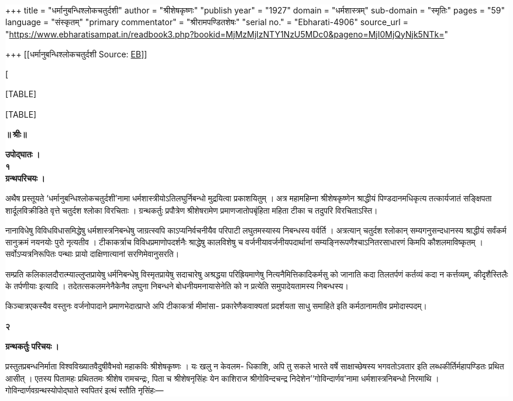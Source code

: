+++
title = "धर्मानुबन्धिश्लोकचतुर्दशी"
author = "श्रीशेषकृष्णः"
"publish year" = "1927"
domain = "धर्मशास्त्रम्"
sub-domain = "स्मृतिः"
pages = "59"
language = "संस्कृतम्"
"primary commentator" = "श्रीरामपण्डितशेषः"
"serial no." = "Ebharati-4906"
source_url = "https://www.ebharatisampat.in/readbook3.php?bookid=MjMzMjIzNTY1NzU5MDc0&pageno=MjI0MjQyNjk5NTk="

+++
[[धर्मानुबन्धिश्लोकचतुर्दशी	Source: [EB](https://www.ebharatisampat.in/readbook3.php?bookid=MjMzMjIzNTY1NzU5MDc0&pageno=MjI0MjQyNjk5NTk=)]]

\[

[TABLE]

[TABLE]

**॥ श्रीः॥**

**उपोद्घातः ।**  
**१**  
**ग्रन्थपरिचयः ।**

 अथैष प्रस्तूयते ‘धर्मानुबन्धिश्लोकचतुर्दशी’नामा धर्मशास्त्रीयोऽतिलघुर्निबन्धो मुद्रयित्वा प्रकाशयितुम् । अत्र महामहिम्ना श्रीशेषकृष्णेन श्राद्धीयं पिण्डदानमधिकृत्य तत्कार्यजातं सङ्क्षिपता शार्दूलविक्रीडिते वृत्ते चतुर्दश श्लोका विरचिताः । ग्रन्थकर्तुः प्रपौत्रेण श्रीशेषरामेण प्रमाणजातोपबृंहिता महिता टीका च तदुपरि विरचिताऽस्ति।

 नानाविधेषु विविधविधासमिद्धेषु धर्मशास्त्रनिबन्धेषु जाग्रत्स्वपि काऽप्यनिर्वचनीयैव परिपाटी लघुतमस्यास्य निबन्धस्य वर्वर्ति । अत्रत्यान् चतुर्दश श्लोकान् सम्यगनुसन्दधानस्य श्राद्धीयं सर्वंकर्म सानुक्रमं नयनयोः पुरो नृत्यतीव । टीकाकर्त्राच विविधप्रमाणोपदर्शनैः श्राद्धेषु कालविशेषु च वर्जनीयावर्जनीयपदार्थानां सम्यङ्निरूपणैश्चाऽनितरसाधारणं किमपि कौशलमाविष्कृतम् । सर्वोऽप्यत्रनिरूपितः पन्थाः प्रायो दाक्षिणात्यानां सरणिमेवानुसरति।

 सम्प्रति कलिकालदौरात्म्याल्लुप्तप्रायेषु धर्मनिबन्धेषु विस्मृतप्रायेषु सदाचारेषु अश्रद्धया परिह्रियमाणेषु नित्यनैमित्तिकादिकर्मसु को जानाति कदा तिलतर्पणं कर्तव्यं कदा न कर्त्तव्यम्, कीदृशैस्तिलैः के तर्पणीयाः इत्यादि । तदेतत्सकलमनेनैकेनैव लघुना निबन्धने बोधनीयमनायासेनेति को न प्रत्येति समुपादेयतामस्य निबन्धस्य।

 किञ्चात्रएकस्यैव वस्तुनः वर्जनोपादाने प्रमाणभेदात्प्राप्ते अपि टीकाकर्त्रा मीमांसा- प्रकारेणैकवाक्यतां प्रदर्शयता साधु समाहिते इति कर्मठानामतीव प्रमोदास्पदम्।

**२**

**ग्रन्थकर्तुः परिचयः ।**

 प्रस्तुतप्रबन्धनिर्माता विश्वविख्यातवैदुषीवैभवो महाकविः श्रीशेषकृष्णः । यः खलु न केवलम- धिकाशि, अपि तु सकले भारते वर्षे साक्षाच्छेषस्य भगवतोऽवतार इति लब्धकीर्तिर्महापण्डितः प्रथित आसीत् । एतस्य पितामहः प्रथिततमः श्रीशेष रामचन्द्रः, पिता च श्रीशेषनृसिंहः येन काशिराज श्रीगोविन्दचन्द्र निदेशेन’‘गोविन्दार्णव’नामा धर्मशास्त्रनिबन्धो निरमाथि । गोविन्दार्णवग्रन्थस्योपोद्घाते स्वपितरं इत्थं स्तौति नृसिंहः—


[^1]: "उद्दालका वनकोद्रवा इति निघण्टुः ।"